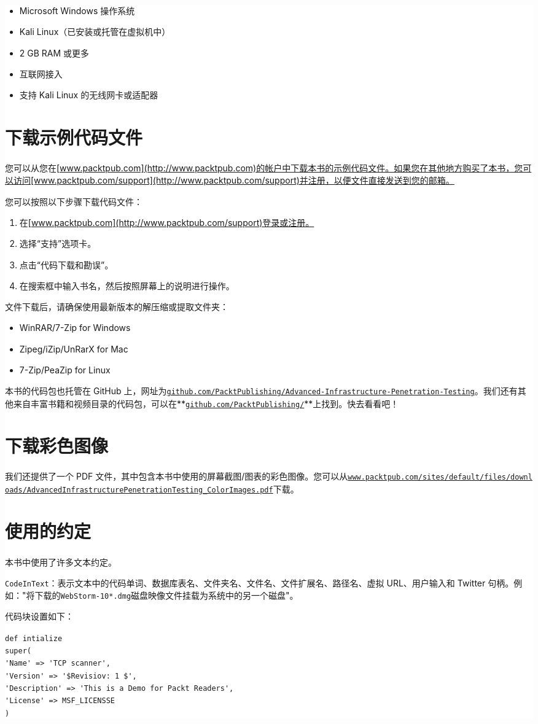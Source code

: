 +   Microsoft Windows 操作系统

+   Kali Linux（已安装或托管在虚拟机中）

+   2 GB RAM 或更多

+   互联网接入

+   支持 Kali Linux 的无线网卡或适配器

# 下载示例代码文件

您可以从您在[www.packtpub.com](http://www.packtpub.com)的帐户中下载本书的示例代码文件。如果您在其他地方购买了本书，您可以访问[www.packtpub.com/support](http://www.packtpub.com/support)并注册，以便文件直接发送到您的邮箱。

您可以按照以下步骤下载代码文件：

1.  在[www.packtpub.com](http://www.packtpub.com/support)登录或注册。

1.  选择“支持”选项卡。

1.  点击“代码下载和勘误”。

1.  在搜索框中输入书名，然后按照屏幕上的说明进行操作。

文件下载后，请确保使用最新版本的解压缩或提取文件夹：

+   WinRAR/7-Zip for Windows

+   Zipeg/iZip/UnRarX for Mac

+   7-Zip/PeaZip for Linux

本书的代码包也托管在 GitHub 上，网址为[`github.com/PacktPublishing/Advanced-Infrastructure-Penetration-Testing`](https://github.com/PacktPublishing/Advanced-Infrastructure-Penetration-Testing)。我们还有其他来自丰富书籍和视频目录的代码包，可以在**[`github.com/PacktPublishing/`](https://github.com/PacktPublishing/)**上找到。快去看看吧！

# 下载彩色图像

我们还提供了一个 PDF 文件，其中包含本书中使用的屏幕截图/图表的彩色图像。您可以从[`www.packtpub.com/sites/default/files/downloads/AdvancedInfrastructurePenetrationTesting_ColorImages.pdf`](https://www.packtpub.com/sites/default/files/downloads/AdvancedInfrastructurePenetrationTesting_ColorImages.pdf)下载。

# 使用的约定

本书中使用了许多文本约定。

`CodeInText`：表示文本中的代码单词、数据库表名、文件夹名、文件名、文件扩展名、路径名、虚拟 URL、用户输入和 Twitter 句柄。例如："将下载的`WebStorm-10*.dmg`磁盘映像文件挂载为系统中的另一个磁盘"。

代码块设置如下：

```
def intialize
super(
'Name' => 'TCP scanner',
'Version' => '$Revisiov: 1 $',
'Description' => 'This is a Demo for Packt Readers',
'License' => MSF_LICENSSE
)
```
